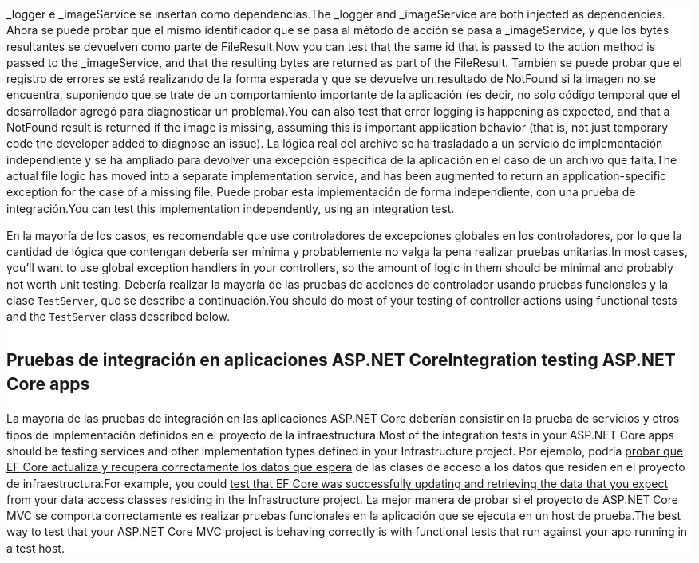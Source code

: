 <span data-ttu-id="22e94-238">\_logger e \_imageService se insertan como dependencias.</span><span class="sxs-lookup"><span data-stu-id="22e94-238">The \_logger and \_imageService are both injected as dependencies.</span></span> <span data-ttu-id="22e94-239">Ahora se puede probar que el mismo identificador que se pasa al método de acción se pasa a \_imageService, y que los bytes resultantes se devuelven como parte de FileResult.</span><span class="sxs-lookup"><span data-stu-id="22e94-239">Now you can test that the same id that is passed to the action method is passed to the \_imageService, and that the resulting bytes are returned as part of the FileResult.</span></span> <span data-ttu-id="22e94-240">También se puede probar que el registro de errores se está realizando de la forma esperada y que se devuelve un resultado de NotFound si la imagen no se encuentra, suponiendo que se trate de un comportamiento importante de la aplicación (es decir, no solo código temporal que el desarrollador agregó para diagnosticar un problema).</span><span class="sxs-lookup"><span data-stu-id="22e94-240">You can also test that error logging is happening as expected, and that a NotFound result is returned if the image is missing, assuming this is important application behavior (that is, not just temporary code the developer added to diagnose an issue).</span></span> <span data-ttu-id="22e94-241">La lógica real del archivo se ha trasladado a un servicio de implementación independiente y se ha ampliado para devolver una excepción específica de la aplicación en el caso de un archivo que falta.</span><span class="sxs-lookup"><span data-stu-id="22e94-241">The actual file logic has moved into a separate implementation service, and has been augmented to return an application-specific exception for the case of a missing file.</span></span> <span data-ttu-id="22e94-242">Puede probar esta implementación de forma independiente, con una prueba de integración.</span><span class="sxs-lookup"><span data-stu-id="22e94-242">You can test this implementation independently, using an integration test.</span></span>

<span data-ttu-id="22e94-243">En la mayoría de los casos, es recomendable que use controladores de excepciones globales en los controladores, por lo que la cantidad de lógica que contengan debería ser mínima y probablemente no valga la pena realizar pruebas unitarias.</span><span class="sxs-lookup"><span data-stu-id="22e94-243">In most cases, you’ll want to use global exception handlers in your controllers, so the amount of logic in them should be minimal and probably not worth unit testing.</span></span> <span data-ttu-id="22e94-244">Debería realizar la mayoría de las pruebas de acciones de controlador usando pruebas funcionales y la clase `TestServer`, que se describe a continuación.</span><span class="sxs-lookup"><span data-stu-id="22e94-244">You should do most of your testing of controller actions using functional tests and the `TestServer` class described below.</span></span>

## <a name="integration-testing-aspnet-core-apps"></a><span data-ttu-id="22e94-245">Pruebas de integración en aplicaciones ASP.NET Core</span><span class="sxs-lookup"><span data-stu-id="22e94-245">Integration testing ASP.NET Core apps</span></span>

<span data-ttu-id="22e94-246">La mayoría de las pruebas de integración en las aplicaciones ASP.NET Core deberían consistir en la prueba de servicios y otros tipos de implementación definidos en el proyecto de la infraestructura.</span><span class="sxs-lookup"><span data-stu-id="22e94-246">Most of the integration tests in your ASP.NET Core apps should be testing services and other implementation types defined in your Infrastructure project.</span></span> <span data-ttu-id="22e94-247">Por ejemplo, podría [probar que EF Core actualiza y recupera correctamente los datos que espera](https://docs.microsoft.com/ef/core/miscellaneous/testing/) de las clases de acceso a los datos que residen en el proyecto de infraestructura.</span><span class="sxs-lookup"><span data-stu-id="22e94-247">For example, you could [test that EF Core was successfully updating and retrieving the data that you expect](https://docs.microsoft.com/ef/core/miscellaneous/testing/) from your data access classes residing in the Infrastructure project.</span></span> <span data-ttu-id="22e94-248">La mejor manera de probar si el proyecto de ASP.NET Core MVC se comporta correctamente es realizar pruebas funcionales en la aplicación que se ejecuta en un host de prueba.</span><span class="sxs-lookup"><span data-stu-id="22e94-248">The best way to test that your ASP.NET Core MVC project is behaving correctly is with functional tests that run against your app running in a test host.</span></span>
